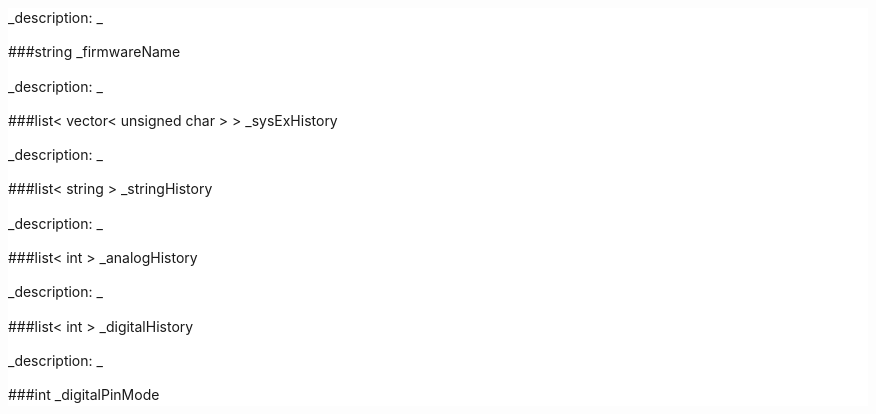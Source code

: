 

_description: _









###string _firmwareName



_description: _









###list< vector< unsigned char > > _sysExHistory



_description: _









###list< string > _stringHistory



_description: _









###list< int > _analogHistory



_description: _









###list< int > _digitalHistory



_description: _









###int _digitalPinMode

